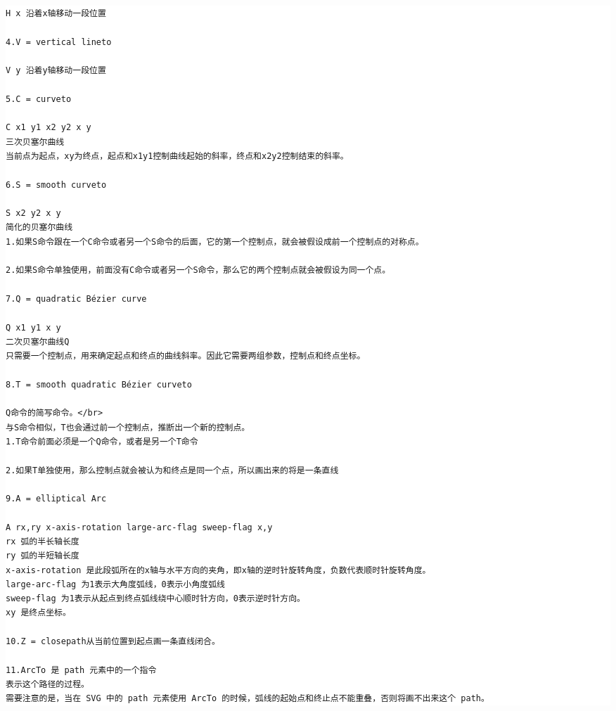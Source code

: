 ~~~
H x 沿着x轴移动一段位置

4.V = vertical lineto

V y 沿着y轴移动一段位置

5.C = curveto

C x1 y1 x2 y2 x y
三次贝塞尔曲线
当前点为起点，xy为终点，起点和x1y1控制曲线起始的斜率，终点和x2y2控制结束的斜率。

6.S = smooth curveto

S x2 y2 x y
简化的贝塞尔曲线
1.如果S命令跟在一个C命令或者另一个S命令的后面，它的第一个控制点，就会被假设成前一个控制点的对称点。

2.如果S命令单独使用，前面没有C命令或者另一个S命令，那么它的两个控制点就会被假设为同一个点。

7.Q = quadratic Bézier curve

Q x1 y1 x y
二次贝塞尔曲线Q
只需要一个控制点，用来确定起点和终点的曲线斜率。因此它需要两组参数，控制点和终点坐标。

8.T = smooth quadratic Bézier curveto

Q命令的简写命令。</br>
与S命令相似，T也会通过前一个控制点，推断出一个新的控制点。
1.T命令前面必须是一个Q命令，或者是另一个T命令

2.如果T单独使用，那么控制点就会被认为和终点是同一个点，所以画出来的将是一条直线

9.A = elliptical Arc

A rx,ry x-axis-rotation large-arc-flag sweep-flag x,y
rx 弧的半长轴长度
ry 弧的半短轴长度
x-axis-rotation 是此段弧所在的x轴与水平方向的夹角，即x轴的逆时针旋转角度，负数代表顺时针旋转角度。
large-arc-flag 为1表示大角度弧线，0表示小角度弧线
sweep-flag 为1表示从起点到终点弧线绕中心顺时针方向，0表示逆时针方向。
xy 是终点坐标。

10.Z = closepath从当前位置到起点画一条直线闭合。
 
11.ArcTo 是 path 元素中的一个指令
表示这个路径的过程。
需要注意的是，当在 SVG 中的 path 元素使用 ArcTo 的时候，弧线的起始点和终止点不能重叠，否则将画不出来这个 path。

~~~

